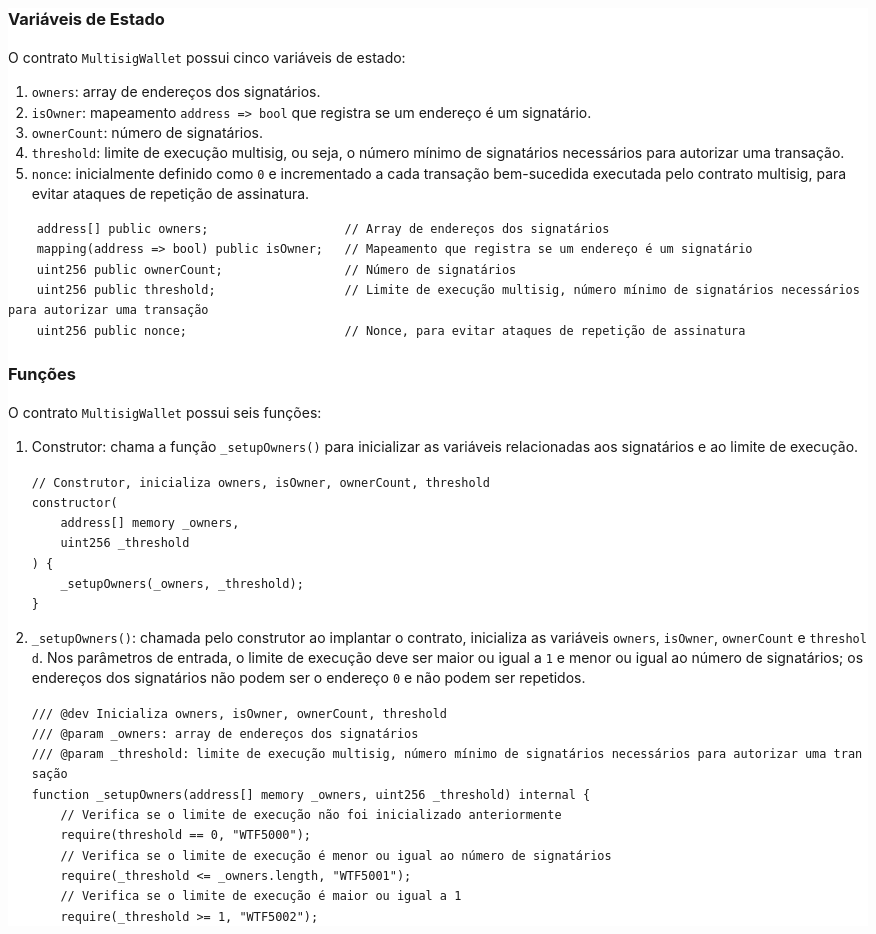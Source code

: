 ### Variáveis de Estado

O contrato `MultisigWallet` possui cinco variáveis de estado:
1. `owners`: array de endereços dos signatários.
2. `isOwner`: mapeamento `address => bool` que registra se um endereço é um signatário.
3. `ownerCount`: número de signatários.
4. `threshold`: limite de execução multisig, ou seja, o número mínimo de signatários necessários para autorizar uma transação.
5. `nonce`: inicialmente definido como `0` e incrementado a cada transação bem-sucedida executada pelo contrato multisig, para evitar ataques de repetição de assinatura.

```solidity
    address[] public owners;                   // Array de endereços dos signatários
    mapping(address => bool) public isOwner;   // Mapeamento que registra se um endereço é um signatário
    uint256 public ownerCount;                 // Número de signatários
    uint256 public threshold;                  // Limite de execução multisig, número mínimo de signatários necessários para autorizar uma transação
    uint256 public nonce;                      // Nonce, para evitar ataques de repetição de assinatura
```

### Funções

O contrato `MultisigWallet` possui seis funções:

1. Construtor: chama a função `_setupOwners()` para inicializar as variáveis relacionadas aos signatários e ao limite de execução.

    ```solidity
    // Construtor, inicializa owners, isOwner, ownerCount, threshold
    constructor(        
        address[] memory _owners,
        uint256 _threshold
    ) {
        _setupOwners(_owners, _threshold);
    }
    ```

2. `_setupOwners()`: chamada pelo construtor ao implantar o contrato, inicializa as variáveis `owners`, `isOwner`, `ownerCount` e `threshold`. Nos parâmetros de entrada, o limite de execução deve ser maior ou igual a `1` e menor ou igual ao número de signatários; os endereços dos signatários não podem ser o endereço `0` e não podem ser repetidos.

    ```solidity
    /// @dev Inicializa owners, isOwner, ownerCount, threshold
    /// @param _owners: array de endereços dos signatários
    /// @param _threshold: limite de execução multisig, número mínimo de signatários necessários para autorizar uma transação
    function _setupOwners(address[] memory _owners, uint256 _threshold) internal {
        // Verifica se o limite de execução não foi inicializado anteriormente
        require(threshold == 0, "WTF5000");
        // Verifica se o limite de execução é menor ou igual ao número de signatários
        require(_threshold <= _owners.length, "WTF5001");
        // Verifica se o limite de execução é maior ou igual a 1
        require(_threshold >= 1, "WTF5002");

